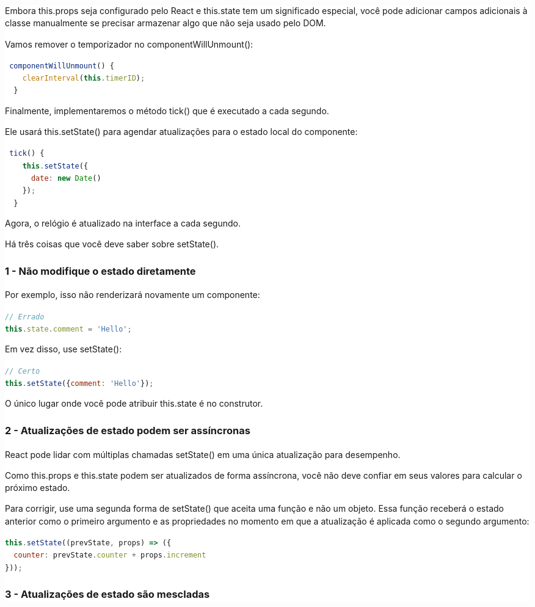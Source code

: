 Embora this.props seja configurado pelo React e this.state tem um significado especial, você pode adicionar campos adicionais à classe manualmente se precisar armazenar algo que não seja usado pelo DOM.

Vamos remover o temporizador no componentWillUnmount():

```javascript
 componentWillUnmount() {
    clearInterval(this.timerID);
  }
```

Finalmente, implementaremos o método tick() que é executado a cada segundo.

Ele usará this.setState() para agendar atualizações para o estado local do componente:

```javascript
 tick() {
    this.setState({
      date: new Date()
    });
  }
```
Agora, o relógio é atualizado na interface a cada segundo.

Há três coisas que você deve saber sobre setState().

### 1 - Não modifique o estado diretamente

Por exemplo, isso não renderizará novamente um componente:

```javascript
// Errado
this.state.comment = 'Hello';
```

Em vez disso, use setState():

```javascript
// Certo
this.setState({comment: 'Hello'});
```
O único lugar onde você pode atribuir this.state é no construtor.

### 2 - Atualizações de estado podem ser assíncronas

React pode lidar com múltiplas chamadas setState() em uma única atualização para desempenho.

Como this.props e this.state podem ser atualizados de forma assíncrona, você não deve confiar em seus valores para calcular o próximo estado.

Para corrigir, use uma segunda forma de setState() que aceita uma função e não um objeto. Essa função receberá o estado anterior como o primeiro argumento e as propriedades no momento em que a atualização é aplicada como o segundo argumento:

```javascript 
this.setState((prevState, props) => ({
  counter: prevState.counter + props.increment
}));
```
### 3 - Atualizações de estado são mescladas
